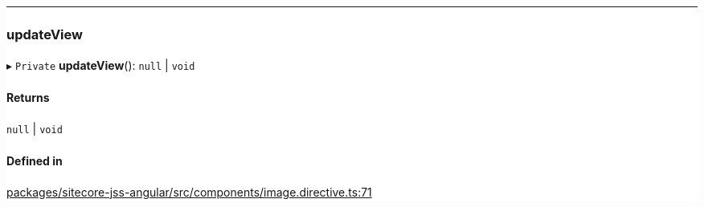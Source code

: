 ___

### updateView

▸ `Private` **updateView**(): ``null`` \| `void`

#### Returns

``null`` \| `void`

#### Defined in

[packages/sitecore-jss-angular/src/components/image.directive.ts:71](https://github.com/Sitecore/jss/blob/ff54a91b9/packages/sitecore-jss-angular/src/components/image.directive.ts#L71)
